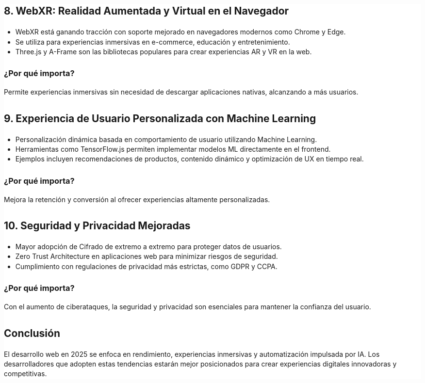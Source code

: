 <div class="container">
  <h2>8. WebXR: Realidad Aumentada y Virtual en el Navegador</h2>
  <ul>
    <li>WebXR está ganando tracción con soporte mejorado en navegadores modernos como Chrome y Edge.</li>
    <li>Se utiliza para experiencias inmersivas en e-commerce, educación y entretenimiento.</li>
    <li>Three.js y A-Frame son las bibliotecas populares para crear experiencias AR y VR en la web.</li>
  </ul>
  <h3>¿Por qué importa?</h3>
  <p>Permite experiencias inmersivas sin necesidad de descargar aplicaciones nativas, alcanzando a más usuarios.</p>
</div>

<div class="container">
  <h2>9. Experiencia de Usuario Personalizada con Machine Learning</h2>
  <ul>
    <li>Personalización dinámica basada en comportamiento de usuario utilizando Machine Learning.</li>
    <li>Herramientas como TensorFlow.js permiten implementar modelos ML directamente en el frontend.</li>
    <li>Ejemplos incluyen recomendaciones de productos, contenido dinámico y optimización de UX en tiempo real.</li>
  </ul>
  <h3>¿Por qué importa?</h3>
  <p>Mejora la retención y conversión al ofrecer experiencias altamente personalizadas.</p>
</div>

<div class="container">
  <h2>10. Seguridad y Privacidad Mejoradas</h2>
  <ul>
    <li>Mayor adopción de Cifrado de extremo a extremo para proteger datos de usuarios.</li>
    <li>Zero Trust Architecture en aplicaciones web para minimizar riesgos de seguridad.</li>
    <li>Cumplimiento con regulaciones de privacidad más estrictas, como GDPR y CCPA.</li>
  </ul>
  <h3>¿Por qué importa?</h3>
  <p>Con el aumento de ciberataques, la seguridad y privacidad son esenciales para mantener la confianza del usuario.</p>
</div>

<div class="container">
<h2>Conclusión</h2>
<p>El desarrollo web en 2025 se enfoca en rendimiento, experiencias inmersivas y automatización impulsada por IA. Los desarrolladores que adopten estas tendencias estarán mejor posicionados para crear experiencias digitales innovadoras y competitivas.</p>
</div>

</div>

</html>

<style>

  h1{
    font-size: 30px;
    font-weight: bold;
  }
